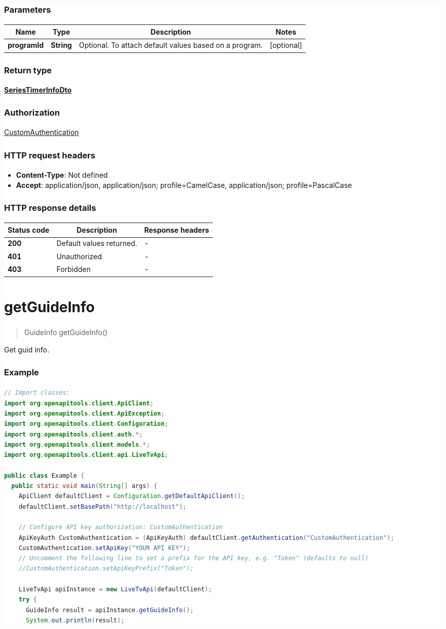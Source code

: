 ### Parameters

| Name | Type | Description  | Notes |
|------------- | ------------- | ------------- | -------------|
| **programId** | **String**| Optional. To attach default values based on a program. | [optional] |

### Return type

[**SeriesTimerInfoDto**](SeriesTimerInfoDto.md)

### Authorization

[CustomAuthentication](../README.md#CustomAuthentication)

### HTTP request headers

 - **Content-Type**: Not defined
 - **Accept**: application/json, application/json; profile=CamelCase, application/json; profile=PascalCase

### HTTP response details
| Status code | Description | Response headers |
|-------------|-------------|------------------|
| **200** | Default values returned. |  -  |
| **401** | Unauthorized |  -  |
| **403** | Forbidden |  -  |

<a id="getGuideInfo"></a>
# **getGuideInfo**
> GuideInfo getGuideInfo()

Get guid info.

### Example
```java
// Import classes:
import org.openapitools.client.ApiClient;
import org.openapitools.client.ApiException;
import org.openapitools.client.Configuration;
import org.openapitools.client.auth.*;
import org.openapitools.client.models.*;
import org.openapitools.client.api.LiveTvApi;

public class Example {
  public static void main(String[] args) {
    ApiClient defaultClient = Configuration.getDefaultApiClient();
    defaultClient.setBasePath("http://localhost");
    
    // Configure API key authorization: CustomAuthentication
    ApiKeyAuth CustomAuthentication = (ApiKeyAuth) defaultClient.getAuthentication("CustomAuthentication");
    CustomAuthentication.setApiKey("YOUR API KEY");
    // Uncomment the following line to set a prefix for the API key, e.g. "Token" (defaults to null)
    //CustomAuthentication.setApiKeyPrefix("Token");

    LiveTvApi apiInstance = new LiveTvApi(defaultClient);
    try {
      GuideInfo result = apiInstance.getGuideInfo();
      System.out.println(result);
```